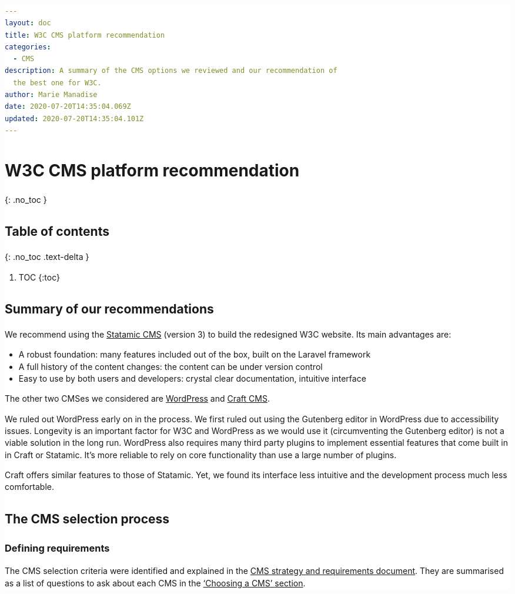 ```yaml
---
layout: doc
title: W3C CMS platform recommendation
categories:
  - CMS
description: A summary of the CMS options we reviewed and our recommendation of
  the best one for W3C.
author: Marie Manadise
date: 2020-07-20T14:35:04.069Z
updated: 2020-07-20T14:35:04.101Z
---
```

# W3C CMS platform recommendation

{: .no_toc }

## Table of contents
{: .no_toc .text-delta }

1. TOC
{:toc}

## Summary of our recommendations

We recommend using the [Statamic CMS](https://statamic.com/) (version 3) to build the redesigned W3C website. Its main advantages are: 

* A robust foundation: many features included out of the box, built on the Laravel framework
* A full history of the content changes: the content can be under version control
* Easy to use by both users and developers: crystal clear documentation, intuitive interface

The other two CMSes we considered are [WordPress](https://wordpress.org) and [Craft CMS](https://craftcms.com/).

We ruled out WordPress early on in the process. We first ruled out using the Gutenberg editor in WordPress due to accessibility issues. Longevity is an important factor for W3C and WordPress as we would use it (circumventing the Gutenberg editor) is not a viable solution in the long run. WordPress also requires many third party plugins to implement essential features that come built in in Craft or Statamic. It’s more reliable to rely on core functionality than use a large number of plugins.

Craft offers similar features to those of Statamic. Yet, we found its interface less intuitive and the development process much less comfortable.

## The CMS selection process

### Defining requirements

The CMS selection criteria were identified and explained in the [CMS strategy and requirements document](https://w3c.studio24.net/docs/cms-strategy-and-requirements/). They are summarised as a list of questions to ask about each CMS in the [‘Choosing a CMS’ section](https://w3c.studio24.net/docs/cms-strategy-and-requirements/#choosing-a-cms).

